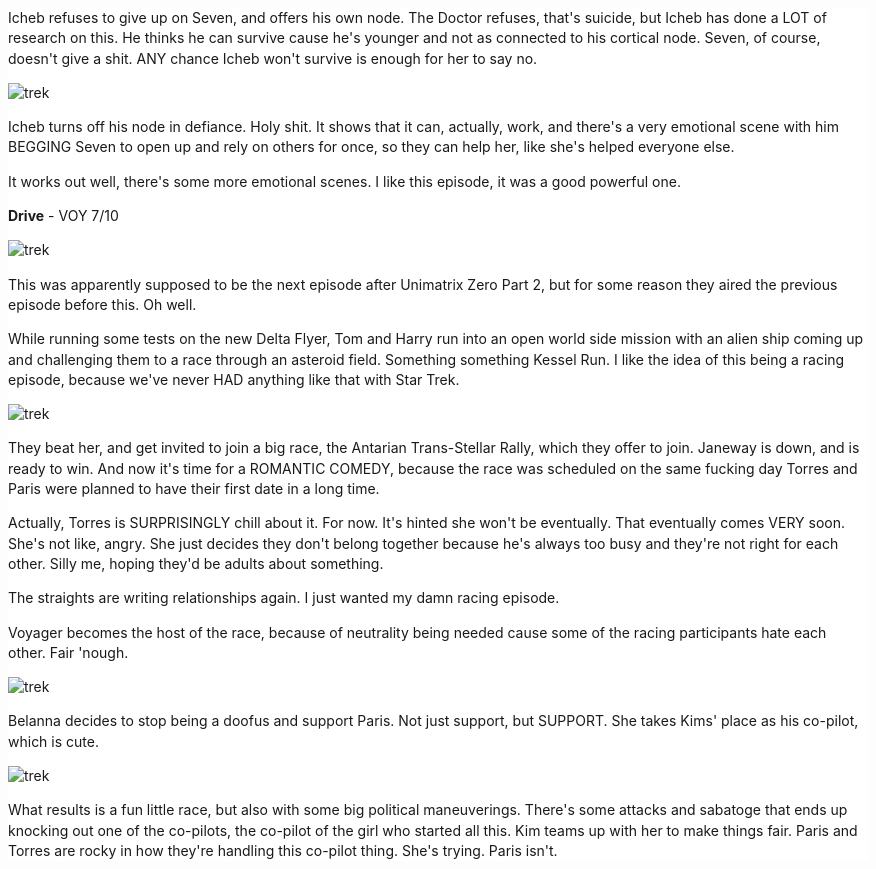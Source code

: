 Icheb refuses to give up on Seven, and offers his own node. The Doctor refuses, that's suicide, but Icheb has done a LOT of research on this. He thinks he can survive cause he's younger and not as connected to his cortical node. Seven, of course, doesn't give a shit. ANY chance Icheb won't survive is enough for her to say no.

<img src="https://imgur.com/GL0Lh8U.png" alt="trek">

Icheb turns off his node in defiance. Holy shit. It shows that it can, actually, work, and there's a very emotional scene with him BEGGING Seven to open up and rely on others for once, so they can help her, like she's helped everyone else.

It works out well, there's some more emotional scenes. I like this episode, it was a good powerful one.


**Drive** - VOY
7/10

<img src="https://imgur.com/twPMezp.png" alt="trek">

This was apparently supposed to be the next episode after Unimatrix Zero Part 2, but for some reason they aired the previous episode before this. Oh well.

While running some tests on the new Delta Flyer, Tom and Harry run into an open world side mission with an alien ship coming up and challenging them to a race through an asteroid field. Something something Kessel Run. I like the idea of this being a racing episode, because we've never HAD anything like that with Star Trek.

<img src="https://imgur.com/MwzEWyc.png" alt="trek">

They beat her, and get invited to join a big race, the Antarian Trans-Stellar Rally, which they offer to join. Janeway is down, and is ready to win. And now it's time for a ROMANTIC COMEDY, because the race was scheduled on the same fucking day Torres and Paris were planned to have their first date in a long time.

Actually, Torres is SURPRISINGLY chill about it. For now. It's hinted she won't be eventually. That eventually comes VERY soon. She's not like, angry. She just decides they don't belong together because he's always too busy and they're not right for each other. Silly me, hoping they'd be adults about something.

The straights are writing relationships again. I just wanted my damn racing episode.

Voyager becomes the host of the race, because of neutrality being needed cause some of the racing participants hate each other. Fair 'nough.

<img src="https://imgur.com/vgJKQyl.png" alt="trek">

Belanna decides to stop being a doofus and support Paris. Not just support, but SUPPORT. She takes Kims' place as his co-pilot, which is cute.

<img src="https://imgur.com/CBsPAvQ.png" alt="trek">

What results is a fun little race, but also with some big political maneuverings. There's some attacks and sabatoge that ends up knocking out one of the co-pilots, the co-pilot of the girl who started all this. Kim teams up with her to make things fair. Paris and Torres are rocky in how they're handling this co-pilot thing. She's trying. Paris isn't.
